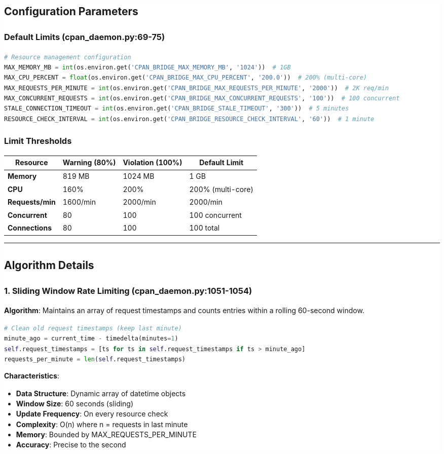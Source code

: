 ## Configuration Parameters

### Default Limits (cpan_daemon.py:69-75)

```python
# Resource management configuration
MAX_MEMORY_MB = int(os.environ.get('CPAN_BRIDGE_MAX_MEMORY_MB', '1024'))  # 1GB
MAX_CPU_PERCENT = float(os.environ.get('CPAN_BRIDGE_MAX_CPU_PERCENT', '200.0'))  # 200% (multi-core)
MAX_REQUESTS_PER_MINUTE = int(os.environ.get('CPAN_BRIDGE_MAX_REQUESTS_PER_MINUTE', '2000'))  # 2K req/min
MAX_CONCURRENT_REQUESTS = int(os.environ.get('CPAN_BRIDGE_MAX_CONCURRENT_REQUESTS', '100'))  # 100 concurrent
STALE_CONNECTION_TIMEOUT = int(os.environ.get('CPAN_BRIDGE_STALE_TIMEOUT', '300'))  # 5 minutes
RESOURCE_CHECK_INTERVAL = int(os.environ.get('CPAN_BRIDGE_RESOURCE_CHECK_INTERVAL', '60'))  # 1 minute
```

### Limit Thresholds

| Resource | Warning (80%) | Violation (100%) | Default Limit |
|----------|---------------|------------------|---------------|
| **Memory** | 819 MB | 1024 MB | 1 GB |
| **CPU** | 160% | 200% | 200% (multi-core) |
| **Requests/min** | 1600/min | 2000/min | 2000/min |
| **Concurrent** | 80 | 100 | 100 concurrent |
| **Connections** | 80 | 100 | 100 total |

---

## Algorithm Details

### 1. Sliding Window Rate Limiting (cpan_daemon.py:1051-1054)

**Algorithm**: Maintains an array of request timestamps and counts entries within a rolling 60-second window.

```python
# Clean old request timestamps (keep last minute)
minute_ago = current_time - timedelta(minutes=1)
self.request_timestamps = [ts for ts in self.request_timestamps if ts > minute_ago]
requests_per_minute = len(self.request_timestamps)
```

**Characteristics**:
- **Data Structure**: Dynamic array of datetime objects
- **Window Size**: 60 seconds (sliding)
- **Update Frequency**: On every resource check
- **Complexity**: O(n) where n = requests in last minute
- **Memory**: Bounded by MAX_REQUESTS_PER_MINUTE
- **Accuracy**: Precise to the second
